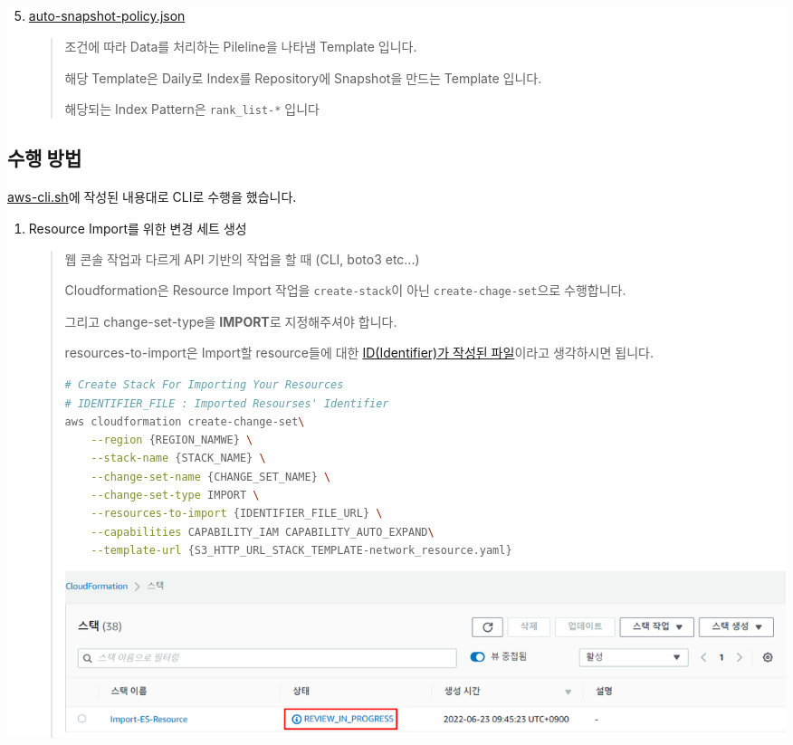 5. [auto-snapshot-policy.json](Index/auto-snapshot-policy.json)

   > 조건에 따라 Data를 처리하는 Pileline을 나타냄 Template 입니다.
   >
   > 해당 Template은 Daily로 Index를 Repository에 Snapshot을 만드는 Template 입니다.
   >
   > 해당되는 Index Pattern은 `rank_list-*` 입니다

<div style="page-break-after: always; break-after: page;"></div>

## 수행 방법

[aws-cli.sh](aws-cli.sh)에 작성된 내용대로 CLI로 수행을 했습니다.

1. Resource Import를 위한 변경 세트 생성

   > 웹 콘솔 작업과 다르게 API 기반의 작업을 할 때 (CLI, boto3 etc...)
   >
   > Cloudformation은 Resource Import 작업을 `create-stack`이 아닌 `create-chage-set`으로 수행합니다.
   >
   > 그리고 change-set-type을 **IMPORT**로 지정해주셔야 합니다.
   >
   > resources-to-import은 Import할 resource들에 대한 [ID(Identifier)가 작성된 파일](Templates/parameter.txt)이라고 생각하시면 됩니다.
   >
   > ```sh
   > # Create Stack For Importing Your Resources
   > # IDENTIFIER_FILE : Imported Resourses' Identifier
   > aws cloudformation create-change-set\
   >     --region {REGION_NAMWE} \
   >     --stack-name {STACK_NAME} \
   >     --change-set-name {CHANGE_SET_NAME} \
   >     --change-set-type IMPORT \
   >     --resources-to-import {IDENTIFIER_FILE_URL} \
   >     --capabilities CAPABILITY_IAM CAPABILITY_AUTO_EXPAND\
   >     --template-url {S3_HTTP_URL_STACK_TEMPLATE-network_resource.yaml}
   > ```
   >
   > ![create_changeset_import](Images/create_changeset_import.png)
   >
   > 
   >
